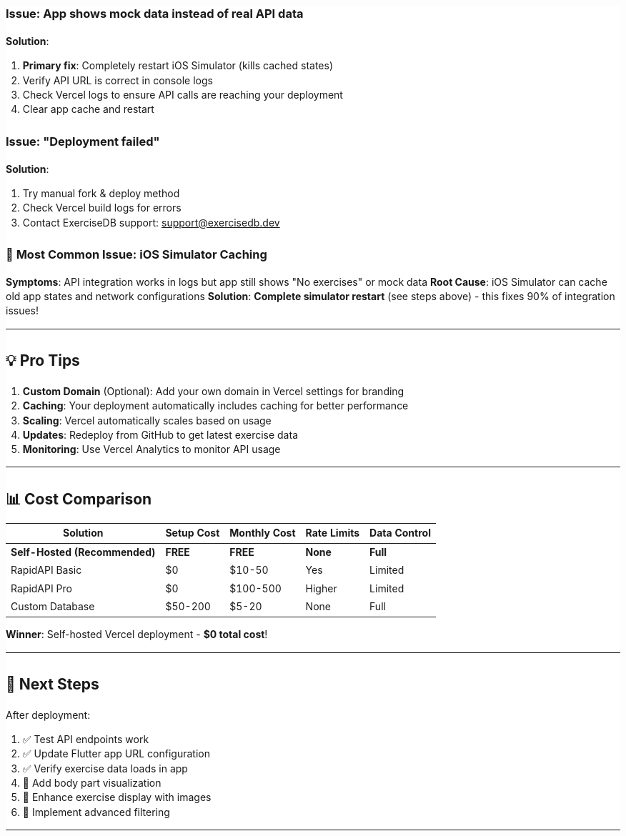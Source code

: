 ### Issue: App shows mock data instead of real API data
**Solution**:
1. **Primary fix**: Completely restart iOS Simulator (kills cached states)
2. Verify API URL is correct in console logs
3. Check Vercel logs to ensure API calls are reaching your deployment
4. Clear app cache and restart

### Issue: "Deployment failed"
**Solution**:
1. Try manual fork & deploy method
2. Check Vercel build logs for errors
3. Contact ExerciseDB support: support@exercisedb.dev

### 🚨 **Most Common Issue: iOS Simulator Caching**
**Symptoms**: API integration works in logs but app still shows "No exercises" or mock data
**Root Cause**: iOS Simulator can cache old app states and network configurations
**Solution**: **Complete simulator restart** (see steps above) - this fixes 90% of integration issues!

---

## 💡 Pro Tips

1. **Custom Domain** (Optional): Add your own domain in Vercel settings for branding
2. **Caching**: Your deployment automatically includes caching for better performance
3. **Scaling**: Vercel automatically scales based on usage
4. **Updates**: Redeploy from GitHub to get latest exercise data
5. **Monitoring**: Use Vercel Analytics to monitor API usage

---

## 📊 Cost Comparison

| Solution | Setup Cost | Monthly Cost | Rate Limits | Data Control |
|----------|------------|--------------|-------------|--------------|
| **Self-Hosted (Recommended)** | **FREE** | **FREE** | **None** | **Full** |
| RapidAPI Basic | $0 | $10-50 | Yes | Limited |
| RapidAPI Pro | $0 | $100-500 | Higher | Limited |
| Custom Database | $50-200 | $5-20 | None | Full |

**Winner**: Self-hosted Vercel deployment - **$0 total cost**!

---

## 🚀 Next Steps

After deployment:
1. ✅ Test API endpoints work
2. ✅ Update Flutter app URL configuration  
3. ✅ Verify exercise data loads in app
4. 🔄 Add body part visualization
5. 🔄 Enhance exercise display with images
6. 🔄 Implement advanced filtering

---